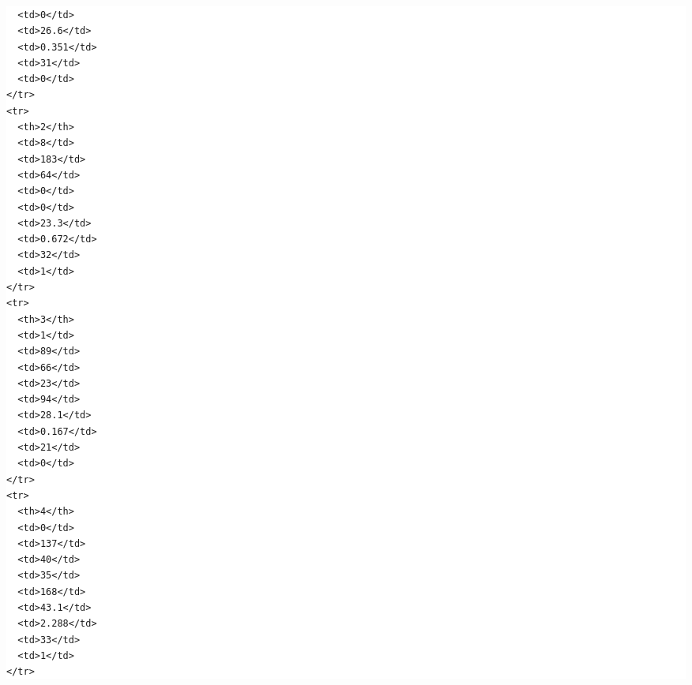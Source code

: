       <td>0</td>
      <td>26.6</td>
      <td>0.351</td>
      <td>31</td>
      <td>0</td>
    </tr>
    <tr>
      <th>2</th>
      <td>8</td>
      <td>183</td>
      <td>64</td>
      <td>0</td>
      <td>0</td>
      <td>23.3</td>
      <td>0.672</td>
      <td>32</td>
      <td>1</td>
    </tr>
    <tr>
      <th>3</th>
      <td>1</td>
      <td>89</td>
      <td>66</td>
      <td>23</td>
      <td>94</td>
      <td>28.1</td>
      <td>0.167</td>
      <td>21</td>
      <td>0</td>
    </tr>
    <tr>
      <th>4</th>
      <td>0</td>
      <td>137</td>
      <td>40</td>
      <td>35</td>
      <td>168</td>
      <td>43.1</td>
      <td>2.288</td>
      <td>33</td>
      <td>1</td>
    </tr>
  </tbody>
</table>
</div>
      <button class="colab-df-convert" onclick="convertToInteractive('df-faf8ffa1-9573-47b9-bd6a-8f9fcb93a64e')"
              title="Convert this dataframe to an interactive table."
              style="display:none;">

  <svg xmlns="http://www.w3.org/2000/svg" height="24px"viewBox="0 0 24 24"
       width="24px">
    <path d="M0 0h24v24H0V0z" fill="none"/>
    <path d="M18.56 5.44l.94 2.06.94-2.06 2.06-.94-2.06-.94-.94-2.06-.94 2.06-2.06.94zm-11 1L8.5 8.5l.94-2.06 2.06-.94-2.06-.94L8.5 2.5l-.94 2.06-2.06.94zm10 10l.94 2.06.94-2.06 2.06-.94-2.06-.94-.94-2.06-.94 2.06-2.06.94z"/><path d="M17.41 7.96l-1.37-1.37c-.4-.4-.92-.59-1.43-.59-.52 0-1.04.2-1.43.59L10.3 9.45l-7.72 7.72c-.78.78-.78 2.05 0 2.83L4 21.41c.39.39.9.59 1.41.59.51 0 1.02-.2 1.41-.59l7.78-7.78 2.81-2.81c.8-.78.8-2.07 0-2.86zM5.41 20L4 18.59l7.72-7.72 1.47 1.35L5.41 20z"/>
  </svg>
      </button>
